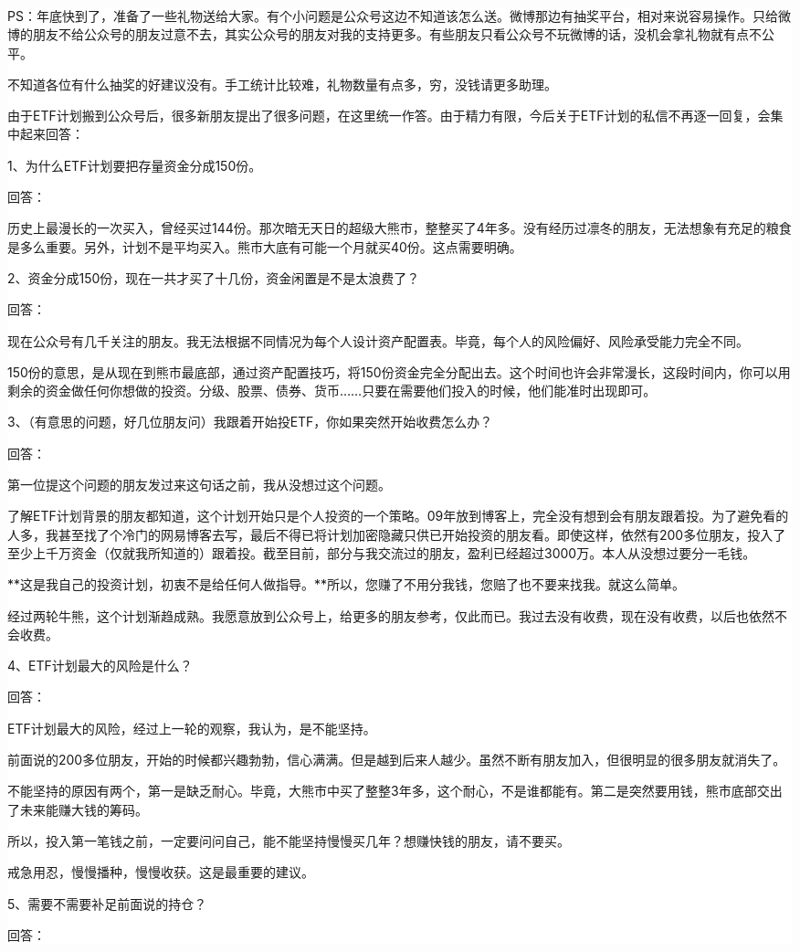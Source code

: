 
PS：年底快到了，准备了一些礼物送给大家。有个小问题是公众号这边不知道该怎么送。微博那边有抽奖平台，相对来说容易操作。只给微博的朋友不给公众号的朋友过意不去，其实公众号的朋友对我的支持更多。有些朋友只看公众号不玩微博的话，没机会拿礼物就有点不公平。

不知道各位有什么抽奖的好建议没有。手工统计比较难，礼物数量有点多，穷，没钱请更多助理。





由于ETF计划搬到公众号后，很多新朋友提出了很多问题，在这里统一作答。由于精力有限，今后关于ETF计划的私信不再逐一回复，会集中起来回答：



1、为什么ETF计划要把存量资金分成150份。

回答：

历史上最漫长的一次买入，曾经买过144份。那次暗无天日的超级大熊市，整整买了4年多。没有经历过凛冬的朋友，无法想象有充足的粮食是多么重要。另外，计划不是平均买入。熊市大底有可能一个月就买40份。这点需要明确。



2、资金分成150份，现在一共才买了十几份，资金闲置是不是太浪费了？

回答：

现在公众号有几千关注的朋友。我无法根据不同情况为每个人设计资产配置表。毕竟，每个人的风险偏好、风险承受能力完全不同。

150份的意思，是从现在到熊市最底部，通过资产配置技巧，将150份资金完全分配出去。这个时间也许会非常漫长，这段时间内，你可以用剩余的资金做任何你想做的投资。分级、股票、债券、货币……只要在需要他们投入的时候，他们能准时出现即可。



3、（有意思的问题，好几位朋友问）我跟着开始投ETF，你如果突然开始收费怎么办？

回答：

第一位提这个问题的朋友发过来这句话之前，我从没想过这个问题。

了解ETF计划背景的朋友都知道，这个计划开始只是个人投资的一个策略。09年放到博客上，完全没有想到会有朋友跟着投。为了避免看的人多，我甚至找了个冷门的网易博客去写，最后不得已将计划加密隐藏只供已开始投资的朋友看。即使这样，依然有200多位朋友，投入了至少上千万资金（仅就我所知道的）跟着投。截至目前，部分与我交流过的朋友，盈利已经超过3000万。本人从没想过要分一毛钱。

**这是我自己的投资计划，初衷不是给任何人做指导。**所以，您赚了不用分我钱，您赔了也不要来找我。就这么简单。

经过两轮牛熊，这个计划渐趋成熟。我愿意放到公众号上，给更多的朋友参考，仅此而已。我过去没有收费，现在没有收费，以后也依然不会收费。



4、ETF计划最大的风险是什么？

回答：

ETF计划最大的风险，经过上一轮的观察，我认为，是不能坚持。

前面说的200多位朋友，开始的时候都兴趣勃勃，信心满满。但是越到后来人越少。虽然不断有朋友加入，但很明显的很多朋友就消失了。

不能坚持的原因有两个，第一是缺乏耐心。毕竟，大熊市中买了整整3年多，这个耐心，不是谁都能有。第二是突然要用钱，熊市底部交出了未来能赚大钱的筹码。

所以，投入第一笔钱之前，一定要问问自己，能不能坚持慢慢买几年？想赚快钱的朋友，请不要买。

戒急用忍，慢慢播种，慢慢收获。这是最重要的建议。



5、需要不需要补足前面说的持仓？

回答：
